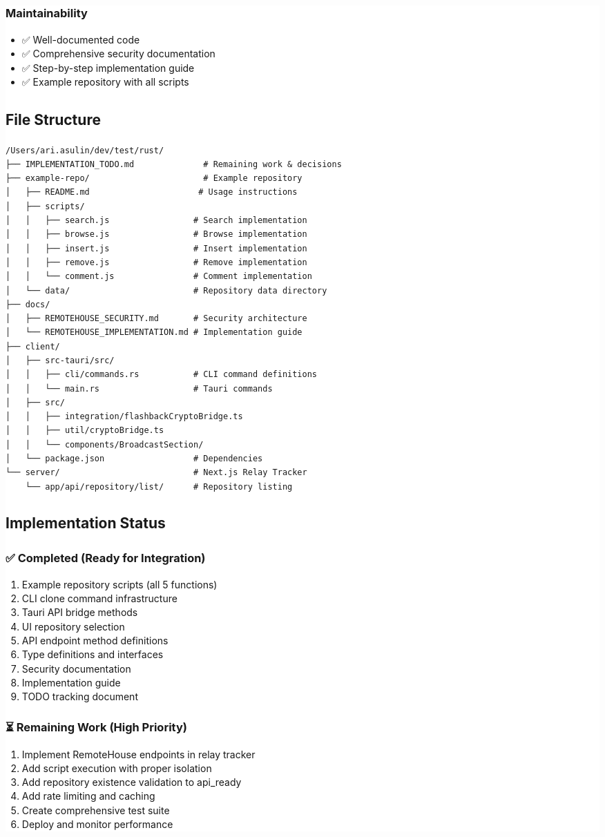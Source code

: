 ### Maintainability
- ✅ Well-documented code
- ✅ Comprehensive security documentation
- ✅ Step-by-step implementation guide
- ✅ Example repository with all scripts

## File Structure

```
/Users/ari.asulin/dev/test/rust/
├── IMPLEMENTATION_TODO.md              # Remaining work & decisions
├── example-repo/                       # Example repository
│   ├── README.md                      # Usage instructions
│   ├── scripts/
│   │   ├── search.js                 # Search implementation
│   │   ├── browse.js                 # Browse implementation
│   │   ├── insert.js                 # Insert implementation
│   │   ├── remove.js                 # Remove implementation
│   │   └── comment.js                # Comment implementation
│   └── data/                         # Repository data directory
├── docs/
│   ├── REMOTEHOUSE_SECURITY.md       # Security architecture
│   └── REMOTEHOUSE_IMPLEMENTATION.md # Implementation guide
├── client/
│   ├── src-tauri/src/
│   │   ├── cli/commands.rs           # CLI command definitions
│   │   └── main.rs                   # Tauri commands
│   ├── src/
│   │   ├── integration/flashbackCryptoBridge.ts
│   │   ├── util/cryptoBridge.ts
│   │   └── components/BroadcastSection/
│   └── package.json                  # Dependencies
└── server/                           # Next.js Relay Tracker
    └── app/api/repository/list/      # Repository listing
```

## Implementation Status

### ✅ Completed (Ready for Integration)
1. Example repository scripts (all 5 functions)
2. CLI clone command infrastructure
3. Tauri API bridge methods
4. UI repository selection
5. API endpoint method definitions
6. Type definitions and interfaces
7. Security documentation
8. Implementation guide
9. TODO tracking document

### ⏳ Remaining Work (High Priority)
1. Implement RemoteHouse endpoints in relay tracker
2. Add script execution with proper isolation
3. Add repository existence validation to api_ready
4. Add rate limiting and caching
5. Create comprehensive test suite
6. Deploy and monitor performance
